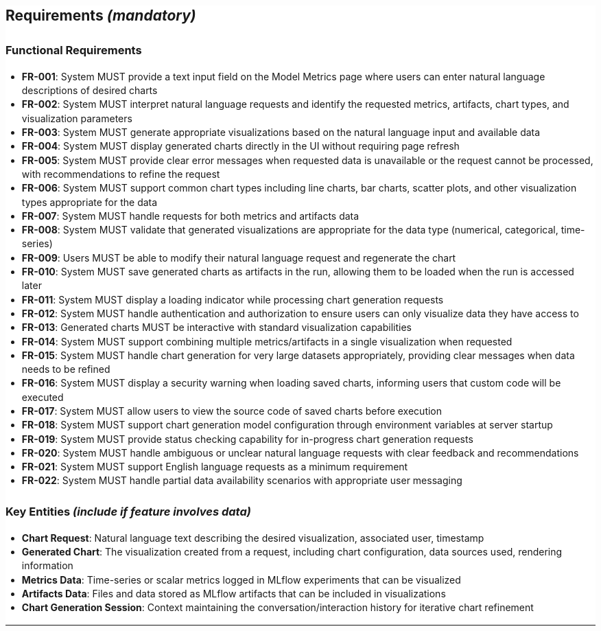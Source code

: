 ## Requirements *(mandatory)*

### Functional Requirements
- **FR-001**: System MUST provide a text input field on the Model Metrics page where users can enter natural language descriptions of desired charts
- **FR-002**: System MUST interpret natural language requests and identify the requested metrics, artifacts, chart types, and visualization parameters
- **FR-003**: System MUST generate appropriate visualizations based on the natural language input and available data
- **FR-004**: System MUST display generated charts directly in the UI without requiring page refresh
- **FR-005**: System MUST provide clear error messages when requested data is unavailable or the request cannot be processed, with recommendations to refine the request
- **FR-006**: System MUST support common chart types including line charts, bar charts, scatter plots, and other visualization types appropriate for the data
- **FR-007**: System MUST handle requests for both metrics and artifacts data
- **FR-008**: System MUST validate that generated visualizations are appropriate for the data type (numerical, categorical, time-series)
- **FR-009**: Users MUST be able to modify their natural language request and regenerate the chart
- **FR-010**: System MUST save generated charts as artifacts in the run, allowing them to be loaded when the run is accessed later
- **FR-011**: System MUST display a loading indicator while processing chart generation requests
- **FR-012**: System MUST handle authentication and authorization to ensure users can only visualize data they have access to
- **FR-013**: Generated charts MUST be interactive with standard visualization capabilities
- **FR-014**: System MUST support combining multiple metrics/artifacts in a single visualization when requested
- **FR-015**: System MUST handle chart generation for very large datasets appropriately, providing clear messages when data needs to be refined
- **FR-016**: System MUST display a security warning when loading saved charts, informing users that custom code will be executed
- **FR-017**: System MUST allow users to view the source code of saved charts before execution
- **FR-018**: System MUST support chart generation model configuration through environment variables at server startup
- **FR-019**: System MUST provide status checking capability for in-progress chart generation requests
- **FR-020**: System MUST handle ambiguous or unclear natural language requests with clear feedback and recommendations
- **FR-021**: System MUST support English language requests as a minimum requirement
- **FR-022**: System MUST handle partial data availability scenarios with appropriate user messaging

### Key Entities *(include if feature involves data)*
- **Chart Request**: Natural language text describing the desired visualization, associated user, timestamp
- **Generated Chart**: The visualization created from a request, including chart configuration, data sources used, rendering information
- **Metrics Data**: Time-series or scalar metrics logged in MLflow experiments that can be visualized
- **Artifacts Data**: Files and data stored as MLflow artifacts that can be included in visualizations
- **Chart Generation Session**: Context maintaining the conversation/interaction history for iterative chart refinement

---